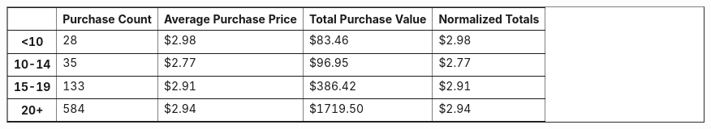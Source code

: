 


<div>
<style>
    .dataframe thead tr:only-child th {
        text-align: right;
    }

    .dataframe thead th {
        text-align: left;
    }

    .dataframe tbody tr th {
        vertical-align: top;
    }
</style>
<table border="1" class="dataframe">
  <thead>
    <tr style="text-align: right;">
      <th></th>
      <th>Purchase Count</th>
      <th>Average Purchase Price</th>
      <th>Total Purchase Value</th>
      <th>Normalized Totals</th>
    </tr>
  </thead>
  <tbody>
    <tr>
      <th>&lt;10</th>
      <td>28</td>
      <td>$2.98</td>
      <td>$83.46</td>
      <td>$2.98</td>
    </tr>
    <tr>
      <th>10-14</th>
      <td>35</td>
      <td>$2.77</td>
      <td>$96.95</td>
      <td>$2.77</td>
    </tr>
    <tr>
      <th>15-19</th>
      <td>133</td>
      <td>$2.91</td>
      <td>$386.42</td>
      <td>$2.91</td>
    </tr>
    <tr>
      <th>20+</th>
      <td>584</td>
      <td>$2.94</td>
      <td>$1719.50</td>
      <td>$2.94</td>
    </tr>
  </tbody>
</table>
</div>
